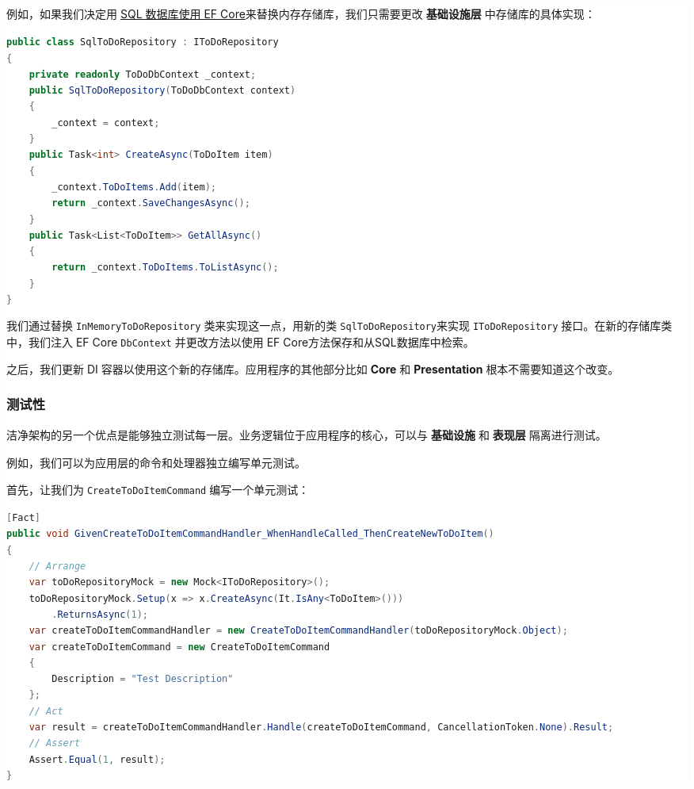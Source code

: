 例如，如果我们决定用 [SQL 数据库使用 EF Core](https://code-maze.com/entity-framework-core-series/)来替换内存存储库，我们只需要更改 **基础设施层** 中存储库的具体实现：

```csharp
public class SqlToDoRepository : IToDoRepository
{
    private readonly ToDoDbContext _context;
    public SqlToDoRepository(ToDoDbContext context)
    {
        _context = context;
    }
    public Task<int> CreateAsync(ToDoItem item)
    {
        _context.ToDoItems.Add(item);
        return _context.SaveChangesAsync();
    }
    public Task<List<ToDoItem>> GetAllAsync()
    {
        return _context.ToDoItems.ToListAsync();
    }
}
```

我们通过替换 `InMemoryToDoRepository` 类来实现这一点，用新的类 `SqlToDoRepository`来实现 `IToDoRepository` 接口。在新的存储库类中，我们注入 EF Core `DbContext` 并更改方法以使用 EF Core方法保存和从SQL数据库中检索。

之后，我们更新 DI 容器以使用这个新的存储库。应用程序的其他部分比如 **Core** 和 **Presentation** 根本不需要知道这个改变。

### **测试性**

洁净架构的另一个优点是能够独立测试每一层。业务逻辑位于应用程序的核心，可以与 **基础设施** 和 **表现层** 隔离进行测试。

例如，我们可以为应用层的命令和处理器独立编写单元测试。

首先，让我们为 `CreateToDoItemCommand` 编写一个单元测试：

```csharp
[Fact]
public void GivenCreateToDoItemCommandHandler_WhenHandleCalled_ThenCreateNewToDoItem()
{
    // Arrange
    var toDoRepositoryMock = new Mock<IToDoRepository>();
    toDoRepositoryMock.Setup(x => x.CreateAsync(It.IsAny<ToDoItem>()))
        .ReturnsAsync(1);
    var createToDoItemCommandHandler = new CreateToDoItemCommandHandler(toDoRepositoryMock.Object);
    var createToDoItemCommand = new CreateToDoItemCommand
    {
        Description = "Test Description"
    };
    // Act
    var result = createToDoItemCommandHandler.Handle(createToDoItemCommand, CancellationToken.None).Result;
    // Assert
    Assert.Equal(1, result);
}
```
